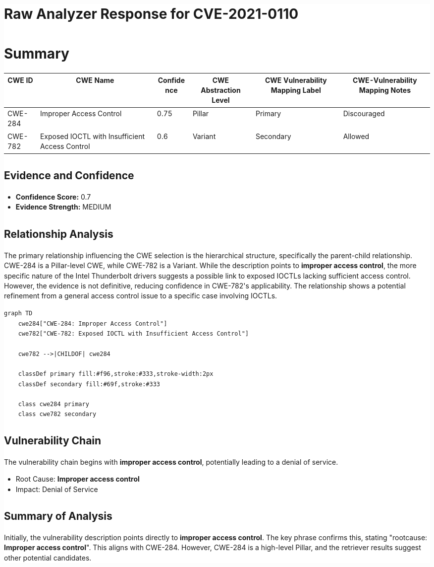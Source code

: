 # Raw Analyzer Response for CVE-2021-0110

# Summary
| CWE ID | CWE Name | Confidence | CWE Abstraction Level | CWE Vulnerability Mapping Label | CWE-Vulnerability Mapping Notes |
|---|---|---|---|---|---|
| CWE-284 | Improper Access Control | 0.75 | Pillar | Primary | Discouraged |
| CWE-782 | Exposed IOCTL with Insufficient Access Control | 0.6 | Variant | Secondary | Allowed |

## Evidence and Confidence

*   **Confidence Score:** 0.7
*   **Evidence Strength:** MEDIUM

## Relationship Analysis
The primary relationship influencing the CWE selection is the hierarchical structure, specifically the parent-child relationship. CWE-284 is a Pillar-level CWE, while CWE-782 is a Variant. While the description points to **improper access control**, the more specific nature of the Intel Thunderbolt drivers suggests a possible link to exposed IOCTLs lacking sufficient access control. However, the evidence is not definitive, reducing confidence in CWE-782's applicability. The relationship shows a potential refinement from a general access control issue to a specific case involving IOCTLs.

```mermaid
graph TD
    cwe284["CWE-284: Improper Access Control"]
    cwe782["CWE-782: Exposed IOCTL with Insufficient Access Control"]
    
    cwe782 -->|CHILDOF| cwe284
    
    classDef primary fill:#f96,stroke:#333,stroke-width:2px
    classDef secondary fill:#69f,stroke:#333
    
    class cwe284 primary
    class cwe782 secondary
```

## Vulnerability Chain
The vulnerability chain begins with **improper access control**, potentially leading to a denial of service.
  - Root Cause: **Improper access control**
  - Impact: Denial of Service

## Summary of Analysis
Initially, the vulnerability description points directly to **improper access control**. The key phrase confirms this, stating "rootcause: **Improper access control**". This aligns with CWE-284. However, CWE-284 is a high-level Pillar, and the retriever results suggest other potential candidates.
